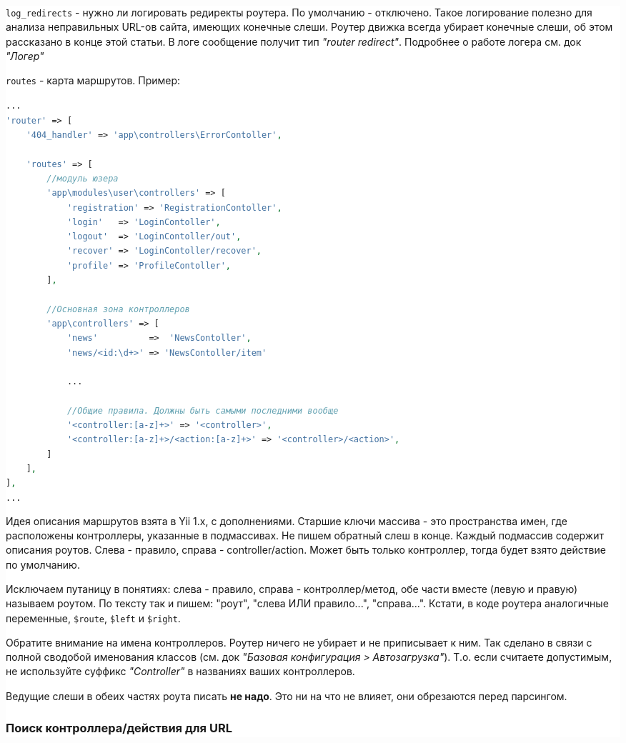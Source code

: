 `log_redirects` - нужно ли логировать редиректы роутера. По умолчанию - отключено. Такое логирование полезно для анализа неправильных URL-ов сайта, имеющих конечные слеши. Роутер движка всегда убирает конечные слеши, об этом рассказано в конце этой статьи. В логе сообщение получит тип *"router redirect"*. Подробнее о работе логера см. док *"Логер"*

`routes` - карта маршрутов. Пример:

```PHP
...
'router' => [
    '404_handler' => 'app\controllers\ErrorContoller',

    'routes' => [
        //модуль юзера
        'app\modules\user\controllers' => [
            'registration' => 'RegistrationContoller',
            'login'   => 'LoginContoller',
            'logout'  => 'LoginContoller/out',
            'recover' => 'LoginContoller/recover',
            'profile' => 'ProfileContoller',
        ],

        //Основная зона контроллеров
        'app\controllers' => [
            'news'          =>  'NewsContoller',
            'news/<id:\d+>' => 'NewsContoller/item'

            ...

            //Общие правила. Должны быть самыми последними вообще
            '<controller:[a-z]+>' => '<controller>',
            '<controller:[a-z]+>/<action:[a-z]+>' => '<controller>/<action>',
        ]
    ],
],
...
```

Идея описания маршрутов взята в Yii 1.x, с дополнениями. Старшие ключи массива - это пространства имен, где расположены контроллеры, указанные в подмассивах. Не пишем обратный слеш в конце. Каждый подмассив содержит описания роутов. Слева - правило, справа - controller/action. Может быть только контроллер, тогда будет взято действие по умолчанию.

Исключаем путаницу в понятиях: слева - правило, справа - контроллер/метод, обе части вместе (левую и правую) называем роутом. По тексту так и пишем: "роут", "слева ИЛИ правило...", "справа...". Кстати, в коде роутера аналогичные переменные, `$route`, `$left` и `$right`.

Обратите внимание на имена контроллеров. Роутер ничего не убирает и не приписывает к ним. Так сделано в связи с полной сводобой именования классов (см. док  *"Базовая конфигурация > Автозагрузка"*). Т.о. если считаете допустимым, не используйте суффикс *"Controller"* в названиях ваших контроллеров.

Ведущие слеши в обеих частях роута писать **не надо**. Это ни на что не влияет, они обрезаются перед парсингом.

### Поиск контроллера/действия для URL
